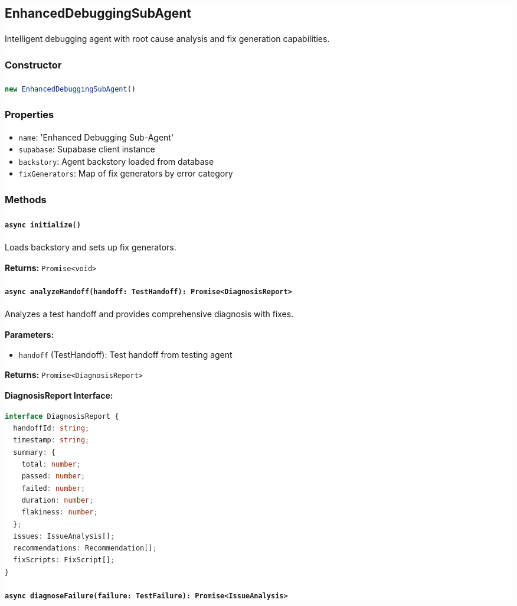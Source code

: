 ## EnhancedDebuggingSubAgent

Intelligent debugging agent with root cause analysis and fix generation capabilities.

### Constructor

```javascript
new EnhancedDebuggingSubAgent()
```

### Properties

- `name`: 'Enhanced Debugging Sub-Agent'
- `supabase`: Supabase client instance
- `backstory`: Agent backstory loaded from database
- `fixGenerators`: Map of fix generators by error category

### Methods

#### `async initialize()`

Loads backstory and sets up fix generators.

**Returns:** `Promise<void>`

#### `async analyzeHandoff(handoff: TestHandoff): Promise<DiagnosisReport>`

Analyzes a test handoff and provides comprehensive diagnosis with fixes.

**Parameters:**
- `handoff` (TestHandoff): Test handoff from testing agent

**Returns:** `Promise<DiagnosisReport>`

**DiagnosisReport Interface:**
```typescript
interface DiagnosisReport {
  handoffId: string;
  timestamp: string;
  summary: {
    total: number;
    passed: number;
    failed: number;
    duration: number;
    flakiness: number;
  };
  issues: IssueAnalysis[];
  recommendations: Recommendation[];
  fixScripts: FixScript[];
}
```

#### `async diagnoseFailure(failure: TestFailure): Promise<IssueAnalysis>`
